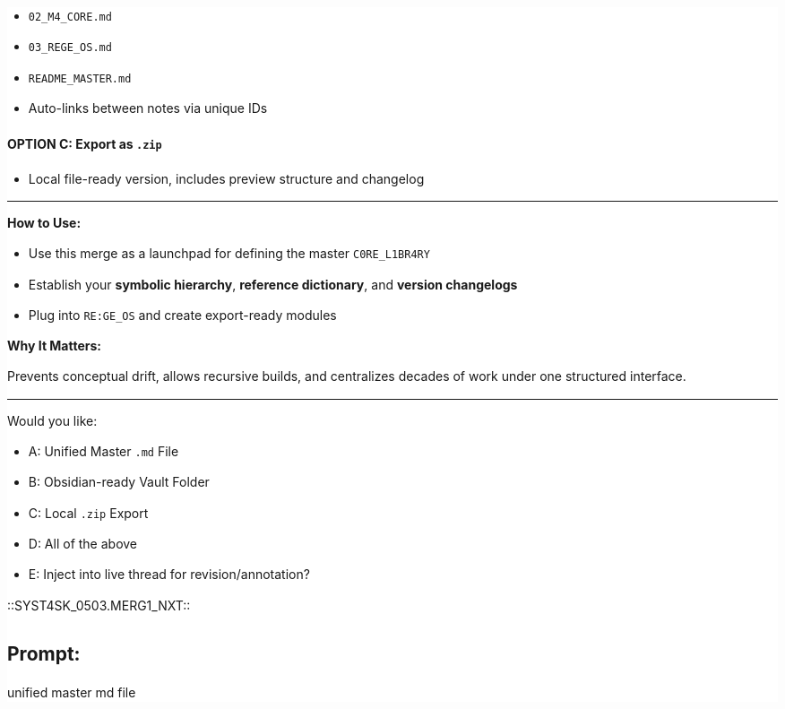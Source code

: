 * `02_M4_CORE.md`

* `03_REGE_OS.md`

* `README_MASTER.md`

* Auto-links between notes via unique IDs

  

#### OPTION C: Export as `.zip`

  

* Local file-ready version, includes preview structure and changelog

  

* * *

  

**How to Use:**

  

* Use this merge as a launchpad for defining the master `C0RE_L1BR4RY`

* Establish your **symbolic hierarchy**, **reference dictionary**, and **version changelogs**

* Plug into `RE:GE_OS` and create export-ready modules

  

**Why It Matters:**

Prevents conceptual drift, allows recursive builds, and centralizes decades of work under one structured interface.

  

* * *

  

Would you like:

  

* A: Unified Master `.md` File

* B: Obsidian-ready Vault Folder

* C: Local `.zip` Export

* D: All of the above

* E: Inject into live thread for revision/annotation?

  

::SYST4SK\_0503.MERG1\_NXT::

  

## Prompt:

unified master md file

  